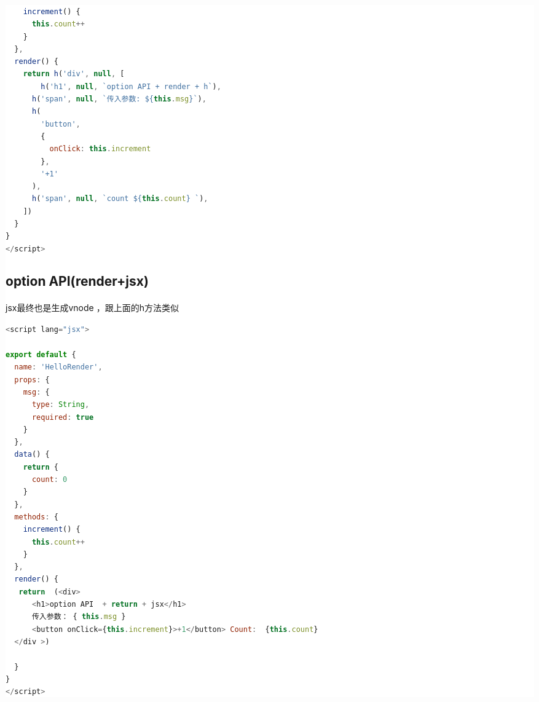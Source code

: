 ```js
    increment() {
      this.count++
    }
  },
  render() {
    return h('div', null, [
        h('h1', null, `option API + render + h`),
      h('span', null, `传入参数: ${this.msg}`),
      h(
        'button',
        {
          onClick: this.increment
        },
        '+1'
      ),
      h('span', null, `count ${this.count} `),
    ])
  }
}
</script>
```

## option API(render+jsx)

jsx最终也是生成vnode ，跟上面的h方法类似

```js
<script lang="jsx">

export default {
  name: 'HelloRender',
  props: {
    msg: {
      type: String,
      required: true
    }
  },
  data() {
    return {
      count: 0
    }
  },
  methods: {
    increment() {
      this.count++
    }
  },
  render() {
   return  (<div>
      <h1>option API  + return + jsx</h1>
      传入参数： { this.msg }  
      <button onClick={this.increment}>+1</button> Count:  {this.count}
  </div >)
   
  }
}
</script>
```
